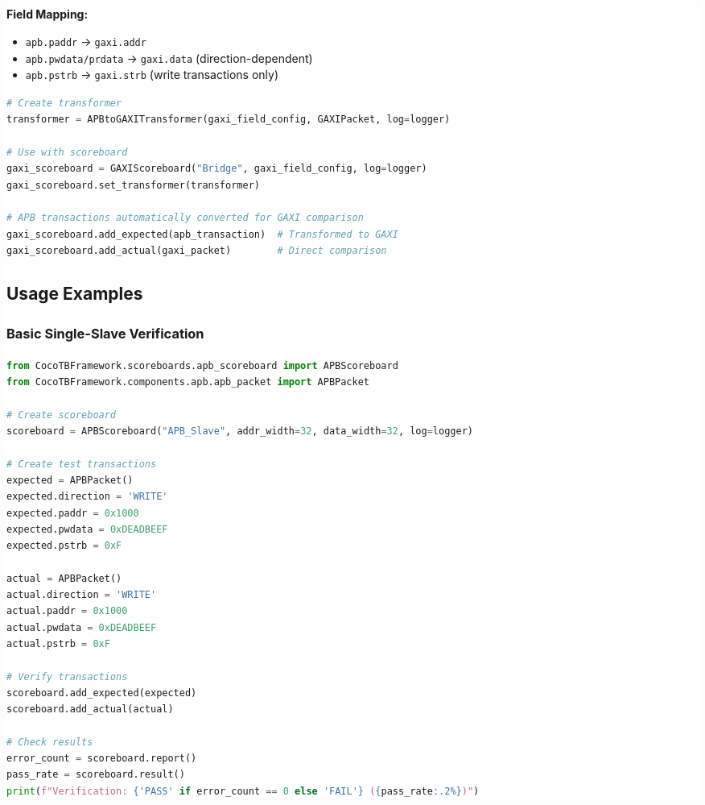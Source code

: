**Field Mapping:**
- `apb.paddr` → `gaxi.addr`
- `apb.pwdata/prdata` → `gaxi.data` (direction-dependent)
- `apb.pstrb` → `gaxi.strb` (write transactions only)

```python
# Create transformer
transformer = APBtoGAXITransformer(gaxi_field_config, GAXIPacket, log=logger)

# Use with scoreboard
gaxi_scoreboard = GAXIScoreboard("Bridge", gaxi_field_config, log=logger)
gaxi_scoreboard.set_transformer(transformer)

# APB transactions automatically converted for GAXI comparison
gaxi_scoreboard.add_expected(apb_transaction)  # Transformed to GAXI
gaxi_scoreboard.add_actual(gaxi_packet)        # Direct comparison
```

## Usage Examples

### Basic Single-Slave Verification

```python
from CocoTBFramework.scoreboards.apb_scoreboard import APBScoreboard
from CocoTBFramework.components.apb.apb_packet import APBPacket

# Create scoreboard
scoreboard = APBScoreboard("APB_Slave", addr_width=32, data_width=32, log=logger)

# Create test transactions
expected = APBPacket()
expected.direction = 'WRITE'
expected.paddr = 0x1000
expected.pwdata = 0xDEADBEEF
expected.pstrb = 0xF

actual = APBPacket()
actual.direction = 'WRITE'  
actual.paddr = 0x1000
actual.pwdata = 0xDEADBEEF
actual.pstrb = 0xF

# Verify transactions
scoreboard.add_expected(expected)
scoreboard.add_actual(actual)

# Check results
error_count = scoreboard.report()
pass_rate = scoreboard.result()
print(f"Verification: {'PASS' if error_count == 0 else 'FAIL'} ({pass_rate:.2%})")
```
